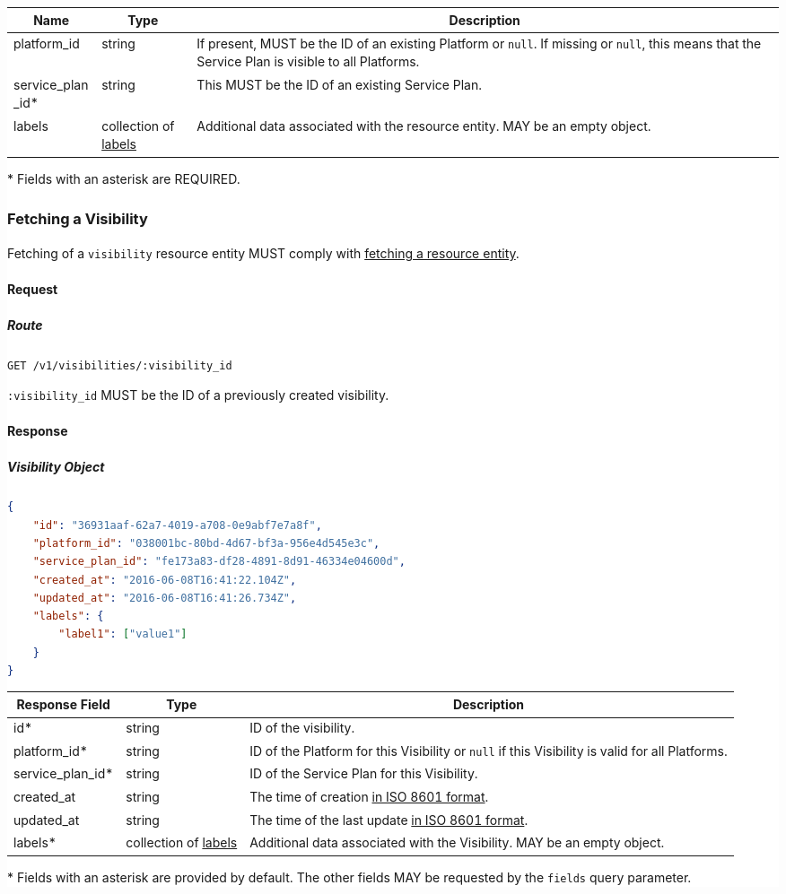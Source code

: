 | Name | Type | Description |
| ---- | ---- | ----------- |
| platform_id | string | If present, MUST be the ID of an existing Platform or `null`. If missing or `null`, this means that the Service Plan is visible to all Platforms. |
| service_plan_id* | string | This MUST be the ID of an existing Service Plan. |
| labels | collection of [labels](#labels-object) | Additional data associated with the resource entity. MAY be an empty object. |

 \* Fields with an asterisk are REQUIRED.


### Fetching a Visibility

Fetching of a `visibility` resource entity MUST comply with [fetching a resource entity](#fetching-a-resource-entity).

#### Request

##### Route

 `GET /v1/visibilities/:visibility_id`

 `:visibility_id` MUST be the ID of a previously created visibility.

#### Response

##### Visibility Object

```json
{
    "id": "36931aaf-62a7-4019-a708-0e9abf7e7a8f",
    "platform_id": "038001bc-80bd-4d67-bf3a-956e4d545e3c",
    "service_plan_id": "fe173a83-df28-4891-8d91-46334e04600d",
    "created_at": "2016-06-08T16:41:22.104Z",
    "updated_at": "2016-06-08T16:41:26.734Z",
    "labels": {
        "label1": ["value1"]
    }
}
```

| Response Field | Type | Description |
| -------------- | ---- | ----------- |
| id* | string | ID of the visibility. |
| platform_id* | string | ID of the Platform for this Visibility or `null` if this Visibility is valid for all Platforms. |
| service_plan_id* | string | ID of the Service Plan for this Visibility. |
| created_at | string | The time of creation [in ISO 8601 format](#data-formats). |
| updated_at | string | The time of the last update [in ISO 8601 format](#data-formats). |
| labels* | collection of [labels](#labels-object) | Additional data associated with the Visibility. MAY be an empty object. |

\* Fields with an asterisk are provided by default. The other fields MAY be requested by the `fields` query parameter.
